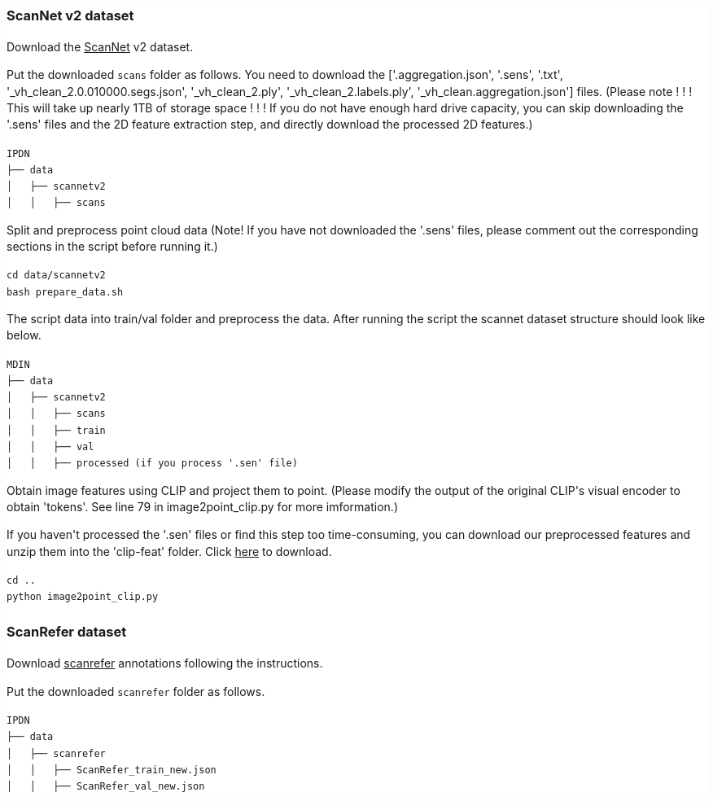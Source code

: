 ### ScanNet v2 dataset

Download the [ScanNet](http://www.scan-net.org/) v2 dataset.

Put the downloaded `scans` folder as follows. You need to download the ['.aggregation.json', '.sens', '.txt', '_vh_clean_2.0.010000.segs.json', '_vh_clean_2.ply', '_vh_clean_2.labels.ply', '_vh_clean.aggregation.json'] files. (Please note ! ! ! This will take up nearly 1TB of storage space ! ! ! If you do not have enough hard drive capacity, you can skip downloading the '.sens' files and the 2D feature extraction step, and directly download the processed 2D features.)

```
IPDN
├── data
│   ├── scannetv2
│   │   ├── scans
```

Split and preprocess point cloud data (Note! If you have not downloaded the '.sens' files, please comment out the corresponding sections in the script before running it.)

```
cd data/scannetv2
bash prepare_data.sh
```

The script data into train/val folder and preprocess the data. After running the script the scannet dataset structure should look like below.

```
MDIN
├── data
│   ├── scannetv2
│   │   ├── scans
│   │   ├── train
│   │   ├── val
│   │   ├── processed (if you process '.sen' file)
```

Obtain image features using CLIP and project them to point. (Please modify the output of the original CLIP's visual encoder to obtain 'tokens'. See line 79 in image2point_clip.py for more imformation.)

If you haven't processed the '.sen' files or find this step too time-consuming, you can download our preprocessed features and unzip them into the 'clip-feat' folder. Click [here](https://pan.baidu.com/s/11eeMZEeS0t7LZIeBDD_k1g?pwd=c8ct) to download.
```
cd ..
python image2point_clip.py
```

### ScanRefer dataset
Download [scanrefer](https://pan.baidu.com/s/1dayGht2PFqz8kx--Q2cZhA?pwd=n9s4) annotations following the instructions.

Put the downloaded `scanrefer` folder as follows.
```
IPDN
├── data
│   ├── scanrefer
│   │   ├── ScanRefer_train_new.json
│   │   ├── ScanRefer_val_new.json
```
